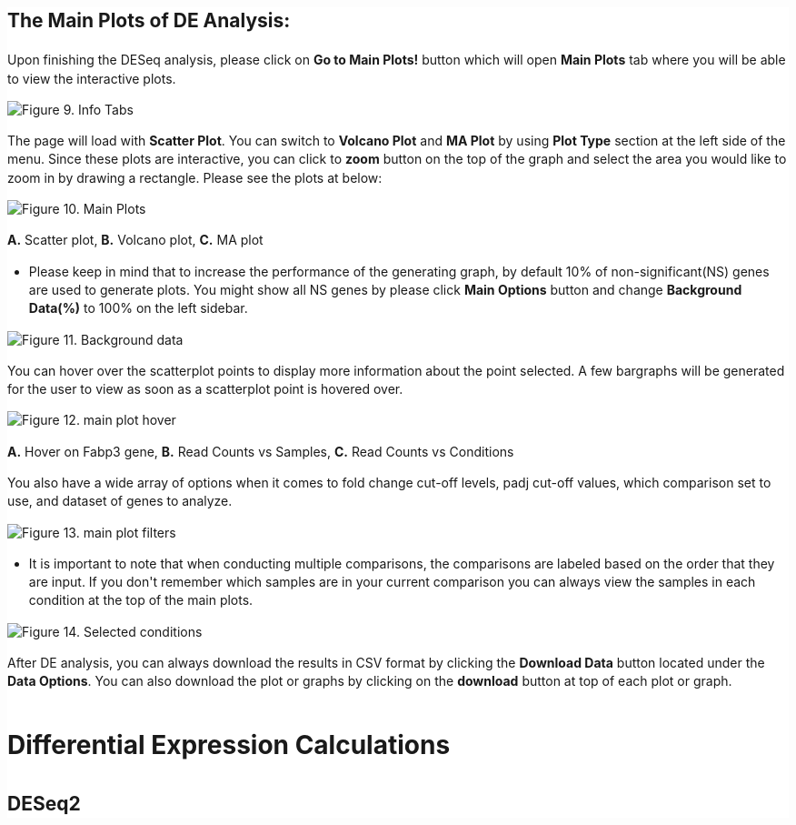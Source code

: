 ## The Main Plots of DE Analysis:

Upon finishing the DESeq analysis, please click on **Go to Main Plots!** button which will open **Main Plots** tab where you will be able to view
the interactive plots.

![*Figure 9. Info Tabs*](http://bioinfo.umassmed.edu/pub/debrowser/debrowser_pics2/info_tabs.png "Figure 9. Info Tabs")


The page will load with **Scatter Plot**. You can switch to **Volcano Plot** and **MA Plot** by using **Plot Type** section at the left side of the menu. Since these plots are interactive, you can click to **zoom** button on the top of the graph and select the area you would like to zoom in by drawing a rectangle. Please see the plots at below:

![*Figure 10. Main Plots*](http://bioinfo.umassmed.edu/pub/debrowser/debrowser_pics2/example_main_plots.png "Figure 10. Main Plots")
    

**A.** Scatter plot, **B.** Volcano plot, **C.** MA plot


* Please keep in mind that to increase the performance of the generating graph, by default 10% of non-significant(NS) genes are used to generate plots. You might show all NS genes by please click **Main Options** button and change **Background Data(%)** to 100% on the left sidebar.

![*Figure 11. Background data*](http://bioinfo.umassmed.edu/pub/debrowser/debrowser_pics2/example_background_data.png "Figure 11. Background Data")


You can hover over the scatterplot points to display more information about the point selected. A few bargraphs will be generated for the user to view as soon as a scatterplot point is hovered over.

![*Figure 12. main plot hover*](http://bioinfo.umassmed.edu/pub/debrowser/debrowser_pics2/main_plot_hover.png "Figure 12. main plot hover")


**A.** Hover on Fabp3 gene, **B.** Read Counts vs Samples, **C.** Read Counts vs Conditions

You also have a wide array of options when it comes to fold change cut-off levels, padj cut-off values, which comparison set to use, and dataset of genes to analyze.

![*Figure 13. main plot filters*](http://bioinfo.umassmed.edu/pub/debrowser/debrowser_pics2/main_plot_filters.png "Figure 13. main plot filters")


* It is important to note that when conducting multiple comparisons, the comparisons are labeled based on the order that they are input. If you don't remember which samples are in your current comparison you can always view the samples in each condition at the top of the main plots.

![*Figure 14. Selected conditions*](http://bioinfo.umassmed.edu/pub/debrowser/debrowser_pics2/selected_conditions.png "Figure 14. Selected conditions")


After DE analysis, you can always download the results in CSV format by clicking the **Download Data** button located under the **Data Options**. You can also download the plot or graphs by clicking on the **download** button at top of each plot or graph.

# Differential Expression Calculations

## DESeq2
